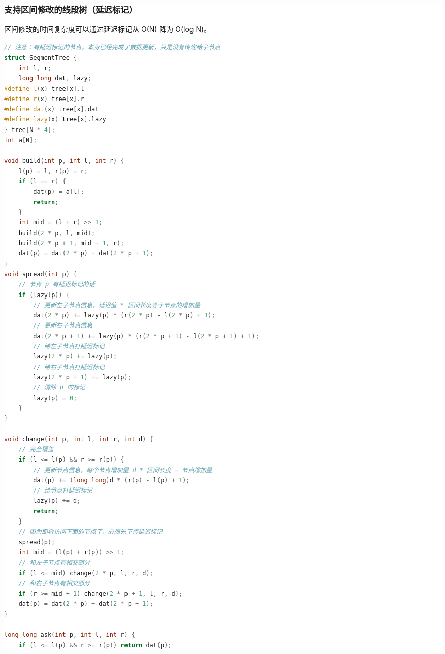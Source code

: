 ### 支持区间修改的线段树（延迟标记）

区间修改的时间复杂度可以通过延迟标记从 O(N) 降为 O(log N)。

```cpp
// 注意：有延迟标记的节点，本身已经完成了数据更新，只是没有传递给子节点
struct SegmentTree {
    int l, r;
    long long dat, lazy;
#define l(x) tree[x].l
#define r(x) tree[x].r
#define dat(x) tree[x].dat
#define lazy(x) tree[x].lazy
} tree[N * 4];
int a[N];

void build(int p, int l, int r) {
    l(p) = l, r(p) = r;
    if (l == r) {
        dat(p) = a[l];
        return;
    }
    int mid = (l + r) >> 1;
    build(2 * p, l, mid);
    build(2 * p + 1, mid + 1, r);
    dat(p) = dat(2 * p) + dat(2 * p + 1);
}
void spread(int p) {
    // 节点 p 有延迟标记的话
    if (lazy(p)) {
        // 更新左子节点信息，延迟值 * 区间长度等于节点的增加量
        dat(2 * p) += lazy(p) * (r(2 * p) - l(2 * p) + 1);
        // 更新右子节点信息
        dat(2 * p + 1) += lazy(p) * (r(2 * p + 1) - l(2 * p + 1) + 1);
        // 给左子节点打延迟标记
        lazy(2 * p) += lazy(p);
        // 给右子节点打延迟标记
        lazy(2 * p + 1) += lazy(p);
        // 清除 p 的标记
        lazy(p) = 0;
    }
}

void change(int p, int l, int r, int d) {
    // 完全覆盖
    if (l <= l(p) && r >= r(p)) {
        // 更新节点信息，每个节点增加量 d * 区间长度 = 节点增加量
        dat(p) += (long long)d * (r(p) - l(p) + 1);
        // 给节点打延迟标记
        lazy(p) += d;
        return;
    }
    // 因为即将访问下面的节点了，必须先下传延迟标记
    spread(p);
    int mid = (l(p) + r(p)) >> 1;
    // 和左子节点有相交部分
    if (l <= mid) change(2 * p, l, r, d);
    // 和右子节点有相交部分
    if (r >= mid + 1) change(2 * p + 1, l, r, d);
    dat(p) = dat(2 * p) + dat(2 * p + 1);
}

long long ask(int p, int l, int r) {
    if (l <= l(p) && r >= r(p)) return dat(p);
```
